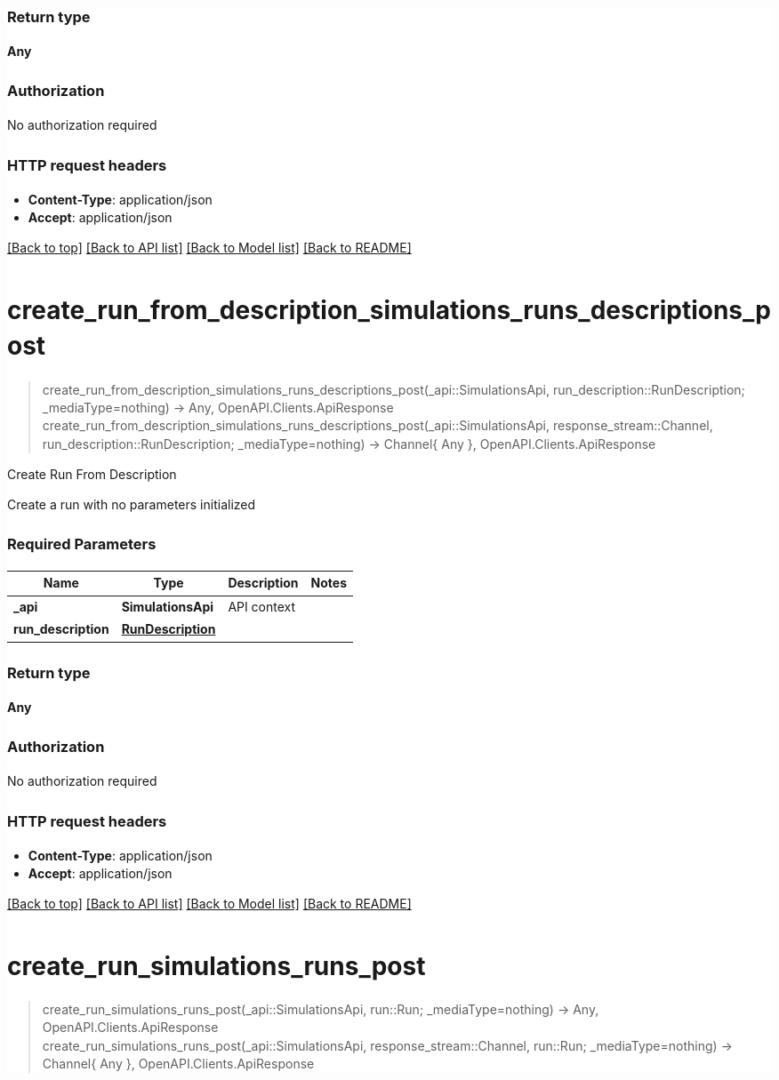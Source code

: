 ### Return type

**Any**

### Authorization

No authorization required

### HTTP request headers

 - **Content-Type**: application/json
 - **Accept**: application/json

[[Back to top]](#) [[Back to API list]](../README.md#api-endpoints) [[Back to Model list]](../README.md#models) [[Back to README]](../README.md)

# **create_run_from_description_simulations_runs_descriptions_post**
> create_run_from_description_simulations_runs_descriptions_post(_api::SimulationsApi, run_description::RunDescription; _mediaType=nothing) -> Any, OpenAPI.Clients.ApiResponse <br/>
> create_run_from_description_simulations_runs_descriptions_post(_api::SimulationsApi, response_stream::Channel, run_description::RunDescription; _mediaType=nothing) -> Channel{ Any }, OpenAPI.Clients.ApiResponse

Create Run From Description

Create a run with no parameters initialized

### Required Parameters

Name | Type | Description  | Notes
------------- | ------------- | ------------- | -------------
 **_api** | **SimulationsApi** | API context | 
**run_description** | [**RunDescription**](RunDescription.md)|  | 

### Return type

**Any**

### Authorization

No authorization required

### HTTP request headers

 - **Content-Type**: application/json
 - **Accept**: application/json

[[Back to top]](#) [[Back to API list]](../README.md#api-endpoints) [[Back to Model list]](../README.md#models) [[Back to README]](../README.md)

# **create_run_simulations_runs_post**
> create_run_simulations_runs_post(_api::SimulationsApi, run::Run; _mediaType=nothing) -> Any, OpenAPI.Clients.ApiResponse <br/>
> create_run_simulations_runs_post(_api::SimulationsApi, response_stream::Channel, run::Run; _mediaType=nothing) -> Channel{ Any }, OpenAPI.Clients.ApiResponse
